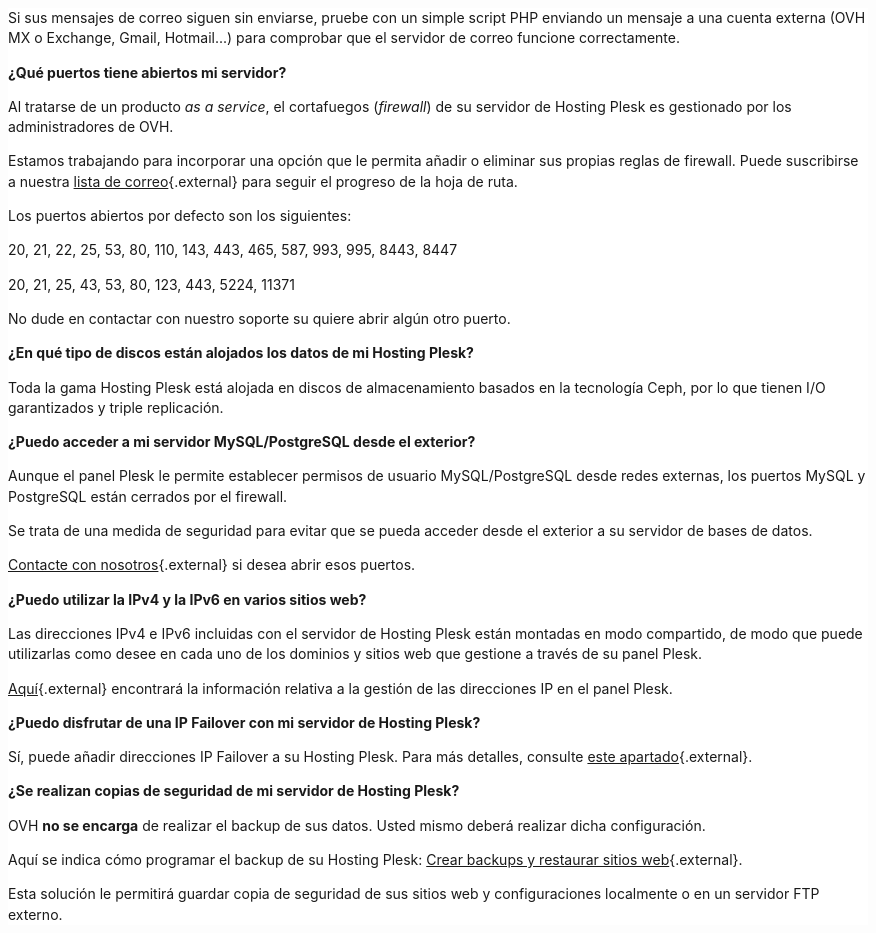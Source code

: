 Si sus mensajes de correo siguen sin enviarse, pruebe con un simple script PHP enviando un mensaje a una cuenta externa (OVH MX o Exchange, Gmail, Hotmail...) para comprobar que el servidor de correo funcione correctamente.

**¿Qué puertos tiene abiertos mi servidor?**

Al tratarse de un producto *as a service*, el cortafuegos (*firewall*) de su servidor de Hosting Plesk es gestionado por los administradores de OVH.

Estamos trabajando para incorporar una opción que le permita añadir o eliminar sus propias reglas de firewall. Puede suscribirse a nuestra [lista de correo](#contact_us){.external} para seguir el progreso de la hoja de ruta.

Los puertos abiertos por defecto son los siguientes:

20, 21, 22, 25, 53, 80, 110, 143, 443, 465, 587, 993, 995, 8443, 8447

20, 21, 25, 43, 53, 80, 123, 443, 5224, 11371

No dude en contactar con nuestro soporte su quiere abrir algún otro puerto.

**¿En qué tipo de discos están alojados los datos de mi Hosting Plesk?**

Toda la gama Hosting Plesk está alojada en discos de almacenamiento basados en la tecnología Ceph, por lo que tienen I/O garantizados y triple replicación.

**¿Puedo acceder a mi servidor MySQL/PostgreSQL desde el exterior?**

Aunque el panel Plesk le permite establecer permisos de usuario MySQL/PostgreSQL desde redes externas, los puertos MySQL y PostgreSQL están cerrados por el firewall.

Se trata de una medida de seguridad para evitar que se pueda acceder desde el exterior a su servidor de bases de datos.

[Contacte con nosotros](#contact_us){.external} si desea abrir esos puertos.

**¿Puedo utilizar la IPv4 y la IPv6 en varios sitios web?**

Las direcciones IPv4 e IPv6 incluidas con el servidor de Hosting Plesk están montadas en modo compartido, de modo que puede utilizarlas como desee en cada uno de los dominios y sitios web que gestione a través de su panel Plesk.

[Aquí](https://docs.plesk.com/es-ES/onyx/reseller-guide/familiariz%C3%A1ndose-con-plesk/visualizaci%C3%B3n-de-las-propiedades-de-su-suscripci%C3%B3n/visualizaci%C3%B3n-de-direcciones-ip.59864/){.external} encontrará la información relativa a la gestión de las direcciones IP en el panel Plesk.

**¿Puedo disfrutar de una IP Failover con mi servidor de Hosting Plesk?**

Sí, puede añadir direcciones IP Failover a su Hosting Plesk. Para más detalles, consulte [este apartado](#ipfo){.external}.

**¿Se realizan copias de seguridad de mi servidor de Hosting Plesk?**

OVH **no se encarga** de realizar el backup de sus datos. Usted mismo deberá realizar dicha configuración.

Aquí se indica cómo programar el backup de su Hosting Plesk: [Crear backups y restaurar sitios web](http://docs.plesk.com/es-ES/onyx/customer-guide/avanzado-creaci%C3%B3n-de-backups-y-restauraci%C3%B3n-de-sitios-web.69566/){.external}.

Esta solución le permitirá guardar copia de seguridad de sus sitios web y configuraciones localmente o en un servidor FTP externo.
